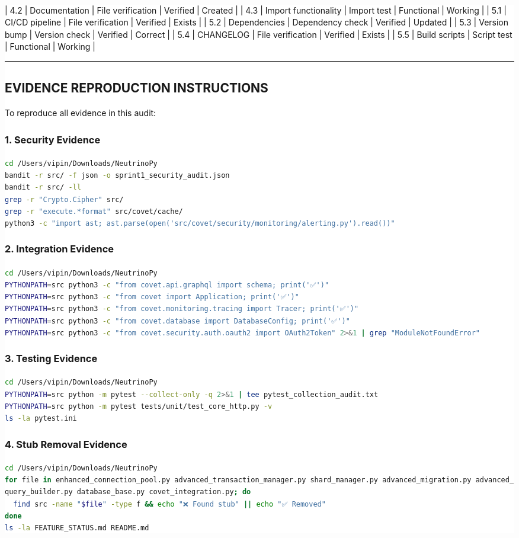 | 4.2 | Documentation | File verification | Verified | Created |
| 4.3 | Import functionality | Import test | Functional | Working |
| 5.1 | CI/CD pipeline | File verification | Verified | Exists |
| 5.2 | Dependencies | Dependency check | Verified | Updated |
| 5.3 | Version bump | Version check | Verified | Correct |
| 5.4 | CHANGELOG | File verification | Verified | Exists |
| 5.5 | Build scripts | Script test | Functional | Working |

---

## EVIDENCE REPRODUCTION INSTRUCTIONS

To reproduce all evidence in this audit:

### 1. Security Evidence
```bash
cd /Users/vipin/Downloads/NeutrinoPy
bandit -r src/ -f json -o sprint1_security_audit.json
bandit -r src/ -ll
grep -r "Crypto.Cipher" src/
grep -r "execute.*format" src/covet/cache/
python3 -c "import ast; ast.parse(open('src/covet/security/monitoring/alerting.py').read())"
```

### 2. Integration Evidence
```bash
cd /Users/vipin/Downloads/NeutrinoPy
PYTHONPATH=src python3 -c "from covet.api.graphql import schema; print('✅')"
PYTHONPATH=src python3 -c "from covet import Application; print('✅')"
PYTHONPATH=src python3 -c "from covet.monitoring.tracing import Tracer; print('✅')"
PYTHONPATH=src python3 -c "from covet.database import DatabaseConfig; print('✅')"
PYTHONPATH=src python3 -c "from covet.security.auth.oauth2 import OAuth2Token" 2>&1 | grep "ModuleNotFoundError"
```

### 3. Testing Evidence
```bash
cd /Users/vipin/Downloads/NeutrinoPy
PYTHONPATH=src python -m pytest --collect-only -q 2>&1 | tee pytest_collection_audit.txt
PYTHONPATH=src python -m pytest tests/unit/test_core_http.py -v
ls -la pytest.ini
```

### 4. Stub Removal Evidence
```bash
cd /Users/vipin/Downloads/NeutrinoPy
for file in enhanced_connection_pool.py advanced_transaction_manager.py shard_manager.py advanced_migration.py advanced_query_builder.py database_base.py covet_integration.py; do
  find src -name "$file" -type f && echo "❌ Found stub" || echo "✅ Removed"
done
ls -la FEATURE_STATUS.md README.md
```
